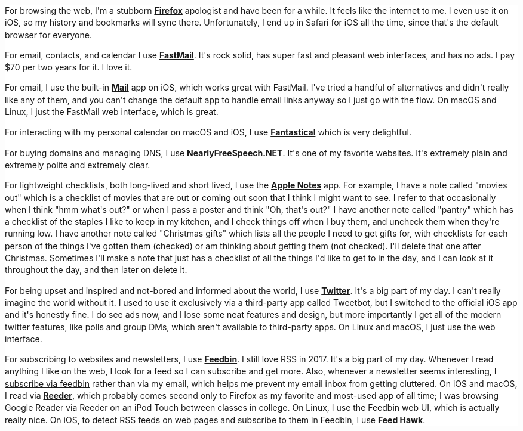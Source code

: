 [xmonad]: http://xmonad.org/

For browsing the web, I'm a stubborn **[Firefox]** apologist and have been for a while.
It feels like the internet to me.
I even use it on iOS, so my history and bookmarks will sync there.
Unfortunately, I end up in Safari for iOS all the time, since that's the default browser for everyone.

[Firefox]: https://www.mozilla.org/en-US/firefox/

For email, contacts, and calendar I use **[FastMail]**.
It's rock solid, has super fast and pleasant web interfaces, and has no ads.
I pay $70 per two years for it.
I love it.

[FastMail]: https://www.fastmail.com/

For email, I use the built-in **[Mail]** app on iOS, which works great with FastMail.
I've tried a handful of alternatives and didn't really like any of them, and you can't change the default app to handle email links anyway so I just go with the flow.
On macOS and Linux, I just the FastMail web interface, which is great.

[Mail]: https://support.apple.com/en-us/HT201320

For interacting with my personal calendar on macOS and iOS, I use **[Fantastical]** which is very delightful.

[Fantastical]: https://flexibits.com/fantastical

For buying domains and managing DNS, I use **[NearlyFreeSpeech.NET][nfs]**.
It's one of my favorite websites.
It's extremely plain and extremely polite and extremely clear.

[nfs]: https://www.nearlyfreespeech.net/

For lightweight checklists, both long-lived and short lived, I use the **[Apple Notes]** app.
For example, I have a note called "movies out" which is a checklist of movies that are out or coming out soon that I think I might want to see.
I refer to that occasionally when I think "hmm what's out?" or when I pass a poster and think "Oh, that's out?"
I have another note called "pantry" which has a checklist of the staples I like to keep in my kitchen, and I check things off when I buy them, and uncheck them when they're running low.
I have another note called "Christmas gifts" which lists all the people I need to get gifts for, with checklists for each person of the things I've gotten them (checked) or am thinking about getting them (not checked).
I'll delete that one after Christmas.
Sometimes I'll make a note that just has a checklist of all the things I'd like to get to in the day, and I can look at it throughout the day, and then later on delete it.

[Apple Notes]: https://support.apple.com/en-us/HT205773

For being upset and inspired and not-bored and informed about the world, I use **[Twitter]**.
It's a big part of my day.
I can't really imagine the world without it.
I used to use it exclusively via a third-party app called Tweetbot, but I switched to the official iOS app and it's honestly fine.
I do see ads now, and I lose some neat features and design, but more importantly I get all of the modern twitter features, like polls and group DMs, which aren't available to third-party apps.
On Linux and macOS, I just use the web interface.

[Twitter]: https://twitter.com/

For subscribing to websites and newsletters, I use **[Feedbin]**.
I still love RSS in 2017.
It's a big part of my day.
Whenever I read anything I like on the web, I look for a feed so I can subscribe and get more.
Also, whenever a newsletter seems interesting, I [subscribe via feedbin][newsletter] rather than via my email, which helps me prevent my email inbox from getting cluttered.
On iOS and macOS, I read via **[Reeder]**, which probably comes second only to Firefox as my favorite and most-used app of all time; I was browsing Google Reader via Reeder on an iPod Touch between classes in college.
On Linux, I use the Feedbin web UI, which is actually really nice.
On iOS, to detect RSS feeds on web pages and subscribe to them in Feedbin, I use **[Feed Hawk]**.


[Uses This]: https://usesthis.com/
[Code Climate]: https://codeclimate.com/about
[write]: /
[speak in public]: /talks/there-are-no-rules-in-ruby/
[podcast]: /metaphorloop/
[iPhone 7]: https://www.apple.com/shop/buy-iphone/iphone-7
[AirPods]: https://www.apple.com/airpods/
[Smart Battery Case]: https://gizmodo.com/iphone-smart-battery-case-review-im-surprised-i-dont-h-1747088447
[Lenovo ThinkPad P50]: https://www3.lenovo.com/us/en/laptops/thinkpad/thinkpad-p/ThinkPad-P50/p/22TP2WPWP50
[kb]: http://www.wasdkeyboards.com/index.php/products/mechanical-keyboard/wasd-v2-87-key-custom-mechanical-keyboard.html
[mouse]: https://www.amazon.com/AmazonBasics-3-Button-Wired-Mouse-Black/dp/B005EJH6RW?tag=hardscrabblen-20
[ipad]: https://www.macstories.net/roundups/the-9-7-inch-ipad-pro-our-complete-overview/
[Apple Magic Keyboard]: https://www.apple.com/shop/product/MLA22LL/A/magic-keyboard-us-english
[Canopy]: https://www.studioneat.com/products/canopy
[smart cover]: https://www.apple.com/th-en/shop/product/MM292ZA/A/smart-cover-for-9-7-inch-ipad-pro-charcoal-grey
[mbp]: https://support.apple.com/kb/sp620?locale=en_US
[hell]: /2014/mac-upgrades/
[doing so]: https://www.nytimes.com/2016/11/15/technology/personaltech/apples-new-macbook-pro-fast-and-light-but-not-for-everyone.html
[xps]: https://arstechnica.com/gadgets/2015/04/dell-releases-updated-xps-13-developer-edition-in-wide-variety-of-configs/
[enc]: https://www.amazon.com/gp/product/B00JQTO8TU/ref=od_aui_detailpages00?psc=1&tag=hardscrabblen-20&ie=UTF8
[backblaze]: https://www.backblaze.com/
[mini]: https://arstechnica.com/gadgets/2014/11/not-the-upgrade-we-were-hoping-for-the-2014-mac-mini-reviewed/
[unicomp]: http://www.pckeyboard.com/page/product/UNIZPHA
[speakers]: https://www.amazon.com/dp/B0025VKUPW/ref=pe_175190_21431760_M2T1_SC_dp_1?tag=hardscrabblen-20
[dell-monitor]: https://www.amazon.com/dp/B009H0XQQY/ref=pe_385040_121528360_TE_dp_1?tag=hardscrabblen-20
[mic]: https://www.amazon.com/gp/product/B004OCD7EQ/ref=od_aui_detailpages00?psc=1&tag=hardscrabblen-20&ie=UTF8
[Eero]: https://www.amazon.com/eero-Home-WiFi-System-Beacon/dp/B071HHK2PN/ref=sr_1_4?sr=8-4&ie=UTF8&keywords=eero%2Bwifi&tag=hardscrabblen-20&qid=1513831109
[Apple TV]: https://www.nytimes.com/2015/10/29/technology/personaltech/the-new-apple-tv-invigorates-the-set-top-box.html
[gregg]: https://www.staples.com/staplesreg-green-paper-steno-pads-gregg-ruled-6-x-9-12-pack/product_163485
[muji]: http://www.muji.us/store/new-gel-ink-b-point-pen-0-5mm-black.html
[the library]: https://www.bklynlibrary.org/locations/central
[Ruby]: https://www.ruby-lang.org/en/
[shell scripts]: https://en.wikipedia.org/wiki/Shell_script
[Rust]: https://en.wikipedia.org/wiki/Rust_(programming_language)
[vim]: https://en.wikipedia.org/wiki/Vim_(text_editor)
[tmux]: https://en.wikipedia.org/wiki/Tmux
[zsh]: https://en.wikipedia.org/wiki/Z_shell
[git]: https://en.wikipedia.org/wiki/Git
[dotfiles]: https://github.com/maxjacobson/dotfiles
[rcm]: https://github.com/thoughtbot/rcm
[Terminal]: https://en.wikipedia.org/wiki/Terminal_(macOS)
[rxvt-unicode]: https://wiki.archlinux.org/index.php/rxvt-unicode
[Arch Linux]: https://en.wikipedia.org/wiki/Arch_Linux
[ll]: https://www.youtube.com/watch?v=lizdpoZj_vU&list=PLT98CRl2KxKFXI3QDTEdwgsZwGTYMLqjF
[ArchWiki]: https://wiki.archlinux.org/
[Feedbin]: https://feedbin.com/
[newsletter]: https://feedbin.com/blog/2016/02/03/subscribe-to-email-newsletters-in-feedbin/
[Reeder]: http://reederapp.com/
[Feed Hawk]: https://geo.itunes.apple.com/us/app/feed-hawk/id1093873777?mt=8&ign-mpt=uo%253D4
[GitHub]: http://github.com/
[Jekyll]: https://jekyllrb.com/
[GitHub Pages]: https://jekyllrb.com/
[Markdown]: https://daringfireball.net/projects/markdown/
[Clicky]: https://clicky.com/
[remark]: https://github.com/gnab/remark
[my podcast]: /metaphorloop/
[Spotify]: https://www.spotify.com/us/
[mfp]: http://musicforprogramming.net/
[Overcast]: https://overcast.fm/podcasts
[OmniFocus]: https://www.omnigroup.com/omnifocus
[Todoist]: https://todoist.com/
[Dropbox]: https://www.dropbox.com/
[1Password]: https://1password.com/
[Rooster]: https://github.com/conradkdotcom/rooster
[iMessage]: https://en.wikipedia.org/wiki/IMessage
[WhatsApp]: https://en.wikipedia.org/wiki/WhatsApp
[Facebook Messenger]: https://en.wikipedia.org/wiki/Facebook_Messenger
[Twitter DM]: https://help.twitter.com/en/using-twitter/direct-messages
[Instagram DM]: https://help.instagram.com/1750528395229662
[Slack]: https://en.wikipedia.org/wiki/Slack_(software)
[QuickTime]: https://support.apple.com/guide/quicktime-player/record-your-screen-qtp97b08e666/mac
[ScreenFlow]: https://www.telestream.net/screenflow/
[recordmydesktop]: https://wiki.archlinux.org/index.php/RecordMyDesktop
[iShows TV]: https://geo.itunes.apple.com/us/app/ishows-tv-powered-by-trakt-tv/id992387872?mt=8
[Foursquare]: https://foursquare.com/
[Swarm]: https://www.swarmapp.com/
[Birdbrain]: http://birdbrainapp.com/
[Comixology]: https://www.comixology.com/
[Deliveries]: http://junecloud.com/software/mac/deliveries.html
[Homebrew]: https://brew.sh/
[bandcamp]: https://twitter.com/maxjacobson/status/940821408690647041
